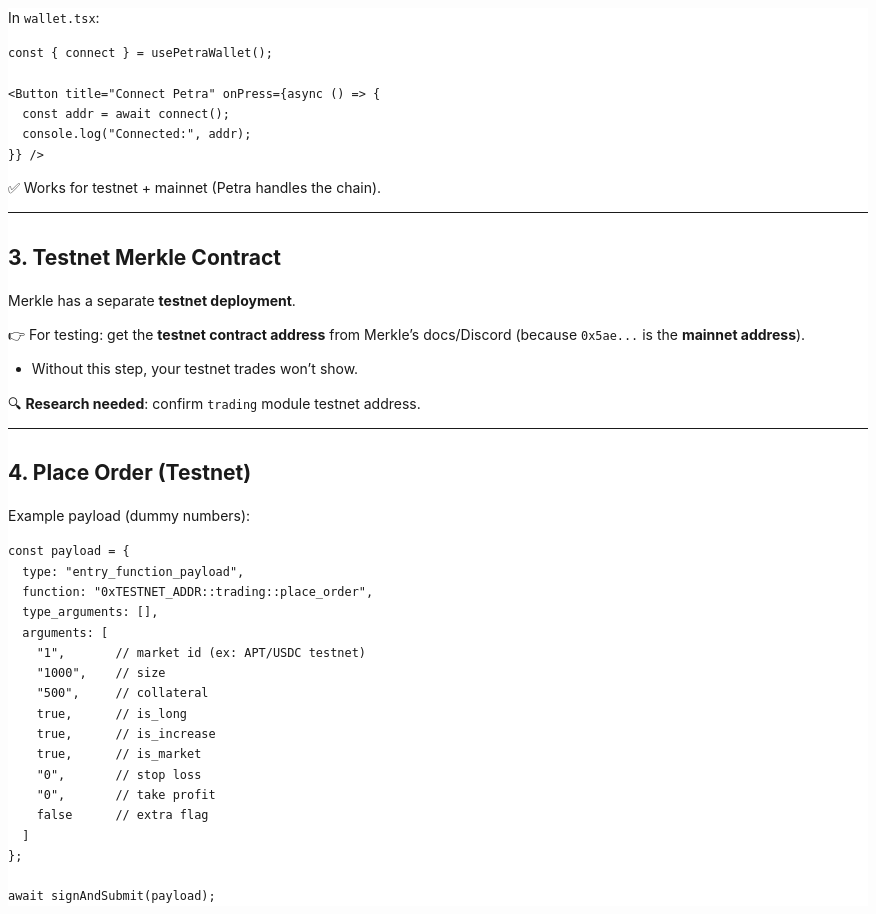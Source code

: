 In `wallet.tsx`:

```tsx
const { connect } = usePetraWallet();

<Button title="Connect Petra" onPress={async () => {
  const addr = await connect();
  console.log("Connected:", addr);
}} />

```

✅ Works for testnet + mainnet (Petra handles the chain).

---

## **3. Testnet Merkle Contract**

Merkle has a separate **testnet deployment**.

👉 For testing: get the **testnet contract address** from Merkle’s docs/Discord (because `0x5ae...` is the **mainnet address**).

- Without this step, your testnet trades won’t show.

🔍 **Research needed**: confirm `trading` module testnet address.

---

## **4. Place Order (Testnet)**

Example payload (dummy numbers):

```tsx
const payload = {
  type: "entry_function_payload",
  function: "0xTESTNET_ADDR::trading::place_order",
  type_arguments: [],
  arguments: [
    "1",       // market id (ex: APT/USDC testnet)
    "1000",    // size
    "500",     // collateral
    true,      // is_long
    true,      // is_increase
    true,      // is_market
    "0",       // stop loss
    "0",       // take profit
    false      // extra flag
  ]
};

await signAndSubmit(payload);

```
